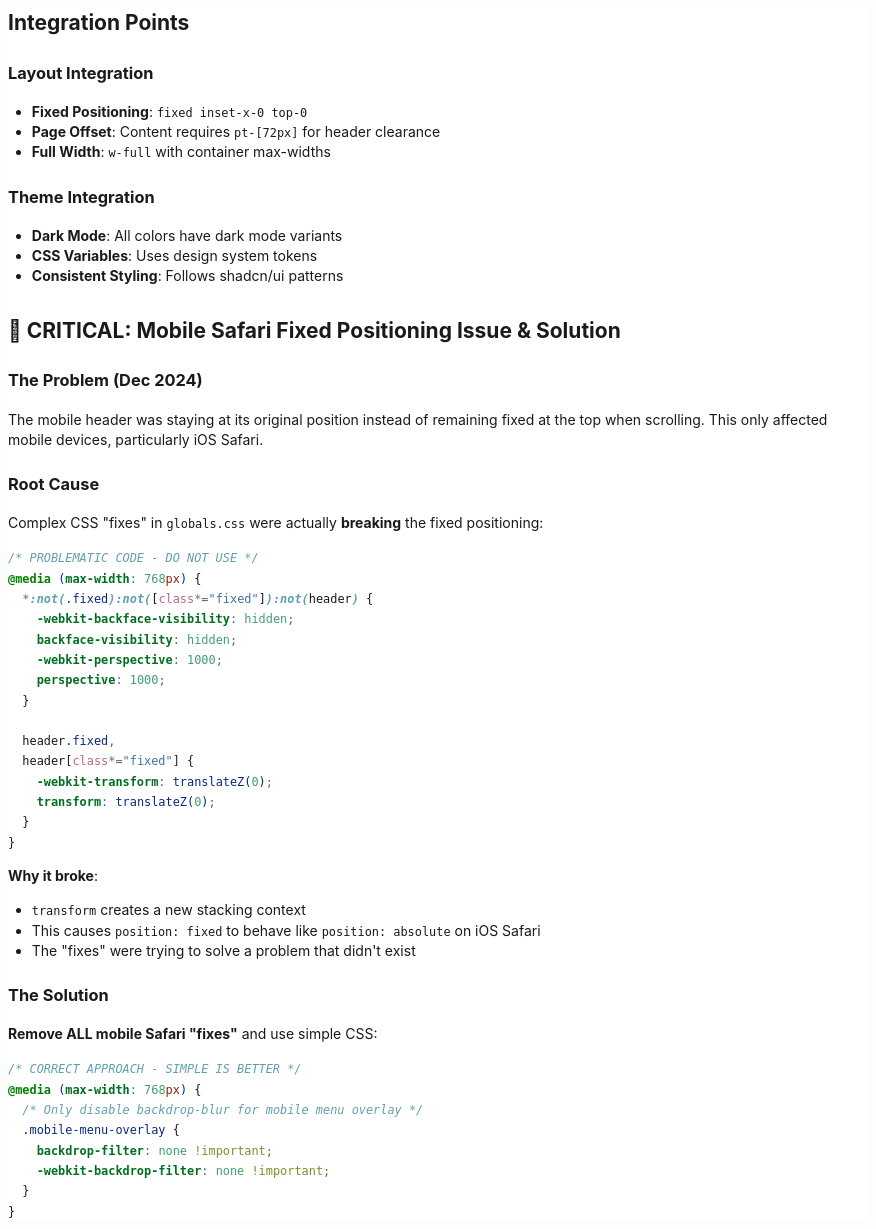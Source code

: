 ## Integration Points

### Layout Integration
- **Fixed Positioning**: `fixed inset-x-0 top-0`
- **Page Offset**: Content requires `pt-[72px]` for header clearance
- **Full Width**: `w-full` with container max-widths

### Theme Integration
- **Dark Mode**: All colors have dark mode variants
- **CSS Variables**: Uses design system tokens
- **Consistent Styling**: Follows shadcn/ui patterns

## 🚨 CRITICAL: Mobile Safari Fixed Positioning Issue & Solution

### The Problem (Dec 2024)
The mobile header was staying at its original position instead of remaining fixed at the top when scrolling. This only affected mobile devices, particularly iOS Safari.

### Root Cause
Complex CSS "fixes" in `globals.css` were actually **breaking** the fixed positioning:

```css
/* PROBLEMATIC CODE - DO NOT USE */
@media (max-width: 768px) {
  *:not(.fixed):not([class*="fixed"]):not(header) {
    -webkit-backface-visibility: hidden;
    backface-visibility: hidden;
    -webkit-perspective: 1000;
    perspective: 1000;
  }
  
  header.fixed,
  header[class*="fixed"] {
    -webkit-transform: translateZ(0);
    transform: translateZ(0);
  }
}
```

**Why it broke**: 
- `transform` creates a new stacking context
- This causes `position: fixed` to behave like `position: absolute` on iOS Safari
- The "fixes" were trying to solve a problem that didn't exist

### The Solution
**Remove ALL mobile Safari "fixes"** and use simple CSS:

```css
/* CORRECT APPROACH - SIMPLE IS BETTER */
@media (max-width: 768px) {
  /* Only disable backdrop-blur for mobile menu overlay */
  .mobile-menu-overlay {
    backdrop-filter: none !important;
    -webkit-backdrop-filter: none !important;
  }
}
```
